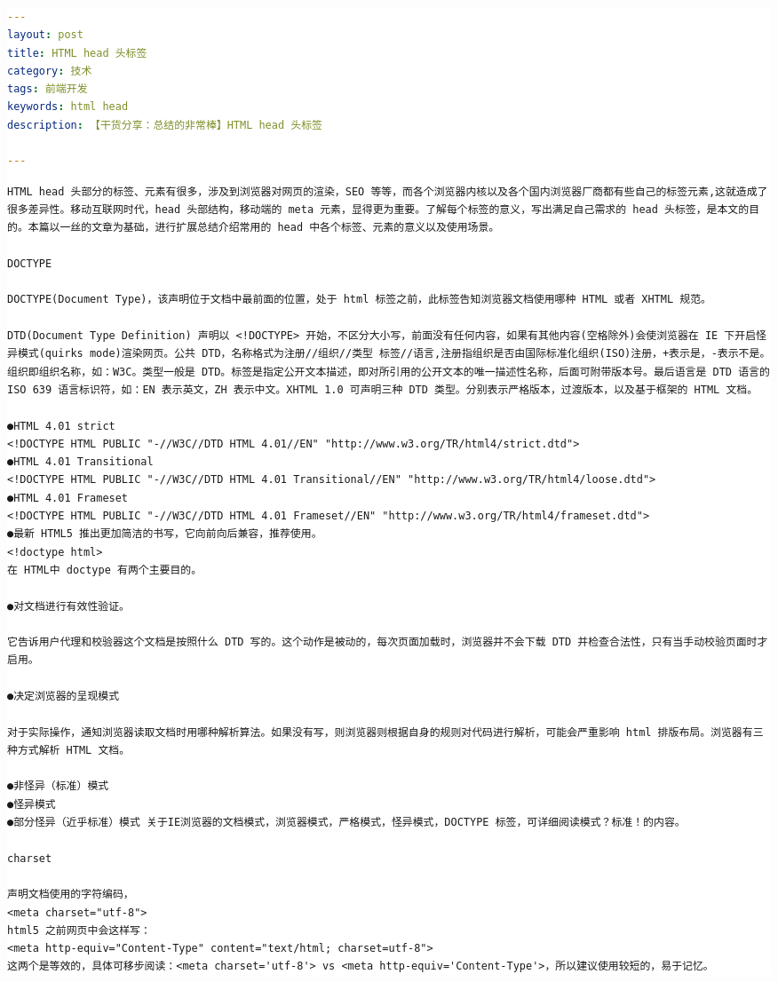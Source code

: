 ```yaml
---
layout: post
title: HTML head 头标签
category: 技术
tags: 前端开发
keywords: html head
description: 【干货分享：总结的非常棒】HTML head 头标签

---
```

	HTML head 头部分的标签、元素有很多，涉及到浏览器对网页的渲染，SEO 等等，而各个浏览器内核以及各个国内浏览器厂商都有些自己的标签元素,这就造成了很多差异性。移动互联网时代，head 头部结构，移动端的 meta 元素，显得更为重要。了解每个标签的意义，写出满足自己需求的 head 头标签，是本文的目的。本篇以一丝的文章为基础，进行扩展总结介绍常用的 head 中各个标签、元素的意义以及使用场景。
	
	DOCTYPE
	
	DOCTYPE(Document Type)，该声明位于文档中最前面的位置，处于 html 标签之前，此标签告知浏览器文档使用哪种 HTML 或者 XHTML 规范。
	
	DTD(Document Type Definition) 声明以 <!DOCTYPE> 开始，不区分大小写，前面没有任何内容，如果有其他内容(空格除外)会使浏览器在 IE 下开启怪异模式(quirks mode)渲染网页。公共 DTD，名称格式为注册//组织//类型 标签//语言,注册指组织是否由国际标准化组织(ISO)注册，+表示是，-表示不是。组织即组织名称，如：W3C。类型一般是 DTD。标签是指定公开文本描述，即对所引用的公开文本的唯一描述性名称，后面可附带版本号。最后语言是 DTD 语言的 ISO 639 语言标识符，如：EN 表示英文，ZH 表示中文。XHTML 1.0 可声明三种 DTD 类型。分别表示严格版本，过渡版本，以及基于框架的 HTML 文档。
	
	●HTML 4.01 strict
	<!DOCTYPE HTML PUBLIC "-//W3C//DTD HTML 4.01//EN" "http://www.w3.org/TR/html4/strict.dtd">
	●HTML 4.01 Transitional
	<!DOCTYPE HTML PUBLIC "-//W3C//DTD HTML 4.01 Transitional//EN" "http://www.w3.org/TR/html4/loose.dtd">
	●HTML 4.01 Frameset
	<!DOCTYPE HTML PUBLIC "-//W3C//DTD HTML 4.01 Frameset//EN" "http://www.w3.org/TR/html4/frameset.dtd">
	●最新 HTML5 推出更加简洁的书写，它向前向后兼容，推荐使用。
	<!doctype html>
	在 HTML中 doctype 有两个主要目的。
	
	●对文档进行有效性验证。
	
	它告诉用户代理和校验器这个文档是按照什么 DTD 写的。这个动作是被动的，每次页面加载时，浏览器并不会下载 DTD 并检查合法性，只有当手动校验页面时才启用。
	
	●决定浏览器的呈现模式
	
	对于实际操作，通知浏览器读取文档时用哪种解析算法。如果没有写，则浏览器则根据自身的规则对代码进行解析，可能会严重影响 html 排版布局。浏览器有三种方式解析 HTML 文档。
	
	●非怪异（标准）模式
	●怪异模式
	●部分怪异（近乎标准）模式 关于IE浏览器的文档模式，浏览器模式，严格模式，怪异模式，DOCTYPE 标签，可详细阅读模式？标准！的内容。
	
	charset
	
	声明文档使用的字符编码，
	<meta charset="utf-8">
	html5 之前网页中会这样写：
	<meta http-equiv="Content-Type" content="text/html; charset=utf-8">
	这两个是等效的，具体可移步阅读：<meta charset='utf-8'> vs <meta http-equiv='Content-Type'>，所以建议使用较短的，易于记忆。
	